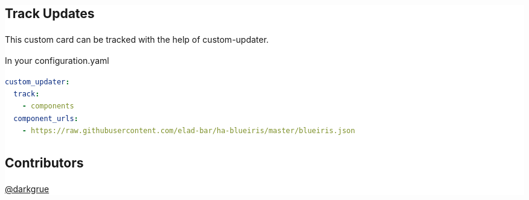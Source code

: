 ## Track Updates

This custom card can be tracked with the help of custom-updater.

In your configuration.yaml

```YAML
custom_updater:
  track:
    - components
  component_urls:
    - https://raw.githubusercontent.com/elad-bar/ha-blueiris/master/blueiris.json
```

## Contributors

<a href="https://github.com/darkgrue">@darkgrue</a>
